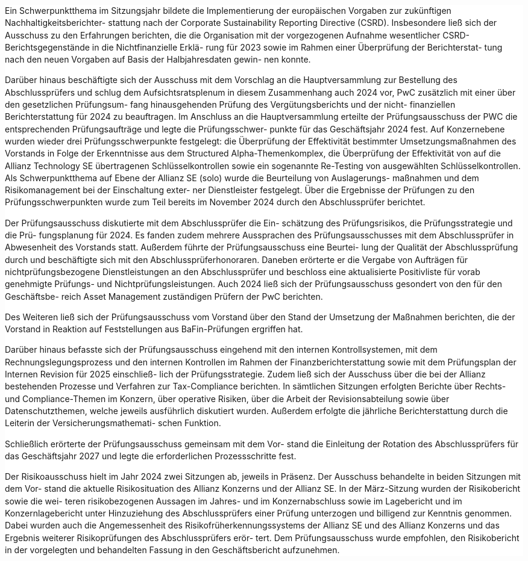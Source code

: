 Ein Schwerpunktthema im Sitzungsjahr bildete die Implementierung der europäischen Vorgaben zur zukünftigen Nachhaltigkeitsberichter- stattung nach der Corporate Sustainability Reporting Directive (CSRD). Insbesondere ließ sich der Ausschuss zu den Erfahrungen berichten, die die Organisation mit der vorgezogenen Aufnahme wesentlicher CSRD-Berichtsgegenstände in die Nichtfinanzielle Erklä- rung für 2023 sowie im Rahmen einer Überprüfung der Berichterstat- tung nach den neuen Vorgaben auf Basis der Halbjahresdaten gewin- nen konnte.

Darüber hinaus beschäftigte sich der Ausschuss mit dem Vorschlag an die Hauptversammlung zur Bestellung des Abschlussprüfers und schlug dem Aufsichtsratsplenum in diesem Zusammenhang auch 2024 vor, PwC zusätzlich mit einer über den gesetzlichen Prüfungsum- fang hinausgehenden Prüfung des Vergütungsberichts und der nicht- finanziellen Berichterstattung für 2024 zu beauftragen. Im Anschluss an die Hauptversammlung erteilte der Prüfungsausschuss der PWC die entsprechenden Prüfungsaufträge und legte die Prüfungsschwer- punkte für das Geschäftsjahr 2024 fest. Auf Konzernebene wurden wieder drei Prüfungsschwerpunkte festgelegt: die Überprüfung der Effektivität bestimmter Umsetzungsmaßnahmen des Vorstands in Folge der Erkenntnisse aus dem Structured Alpha-Themenkomplex, die Überprüfung der Effektivität von auf die Allianz Technology SE übertragenen Schlüsselkontrollen sowie ein sogenannte Re-Testing von ausgewählten Schlüsselkontrollen. Als Schwerpunktthema auf Ebene der Allianz SE (solo) wurde die Beurteilung von Auslagerungs- maßnahmen und dem Risikomanagement bei der Einschaltung exter- ner Dienstleister festgelegt. Über die Ergebnisse der Prüfungen zu den Prüfungsschwerpunkten wurde zum Teil bereits im November 2024 durch den Abschlussprüfer berichtet.

Der Prüfungsausschuss diskutierte mit dem Abschlussprüfer die Ein- schätzung des Prüfungsrisikos, die Prüfungsstrategie und die Prü- fungsplanung für 2024. Es fanden zudem mehrere Aussprachen des Prüfungsausschusses mit dem Abschlussprüfer in Abwesenheit des Vorstands statt. Außerdem führte der Prüfungsausschuss eine Beurtei- lung der Qualität der Abschlussprüfung durch und beschäftigte sich mit den Abschlussprüferhonoraren. Daneben erörterte er die Vergabe von Aufträgen für nichtprüfungsbezogene Dienstleistungen an den Abschlussprüfer und beschloss eine aktualisierte Positivliste für vorab genehmigte Prüfungs- und Nichtprüfungsleistungen. Auch 2024 ließ sich der Prüfungsausschuss gesondert von den für den Geschäftsbe- reich Asset Management zuständigen Prüfern der PwC berichten.

Des Weiteren ließ sich der Prüfungsausschuss vom Vorstand über den Stand der Umsetzung der Maßnahmen berichten, die der Vorstand in Reaktion auf Feststellungen aus BaFin-Prüfungen ergriffen hat.

Darüber hinaus befasste sich der Prüfungsausschuss eingehend mit den internen Kontrollsystemen, mit dem Rechnungslegungsprozess und den internen Kontrollen im Rahmen der Finanzberichterstattung sowie mit dem Prüfungsplan der Internen Revision für 2025 einschließ- lich der Prüfungsstrategie. Zudem ließ sich der Ausschuss über die bei der Allianz bestehenden Prozesse und Verfahren zur Tax-Compliance berichten. In sämtlichen Sitzungen erfolgten Berichte über Rechts- und Compliance-Themen im Konzern, über operative Risiken, über die Arbeit der Revisionsabteilung sowie über Datenschutzthemen, welche jeweils ausführlich diskutiert wurden. Außerdem erfolgte die jährliche Berichterstattung durch die Leiterin der Versicherungsmathemati- schen Funktion.

Schließlich erörterte der Prüfungsausschuss gemeinsam mit dem Vor- stand die Einleitung der Rotation des Abschlussprüfers für das Geschäftsjahr 2027 und legte die erforderlichen Prozessschritte fest.

Der Risikoausschuss hielt im Jahr 2024 zwei Sitzungen ab, jeweils in Präsenz. Der Ausschuss behandelte in beiden Sitzungen mit dem Vor- stand die aktuelle Risikosituation des Allianz Konzerns und der Allianz SE. In der März-Sitzung wurden der Risikobericht sowie die wei- teren risikobezogenen Aussagen im Jahres- und im Konzernabschluss sowie im Lagebericht und im Konzernlagebericht unter Hinzuziehung des Abschlussprüfers einer Prüfung unterzogen und billigend zur Kenntnis genommen. Dabei wurden auch die Angemessenheit des Risikofrüherkennungssystems der Allianz SE und des Allianz Konzerns und das Ergebnis weiterer Risikoprüfungen des Abschlussprüfers erör- tert. Dem Prüfungsausschuss wurde empfohlen, den Risikobericht in der vorgelegten und behandelten Fassung in den Geschäftsbericht aufzunehmen.

